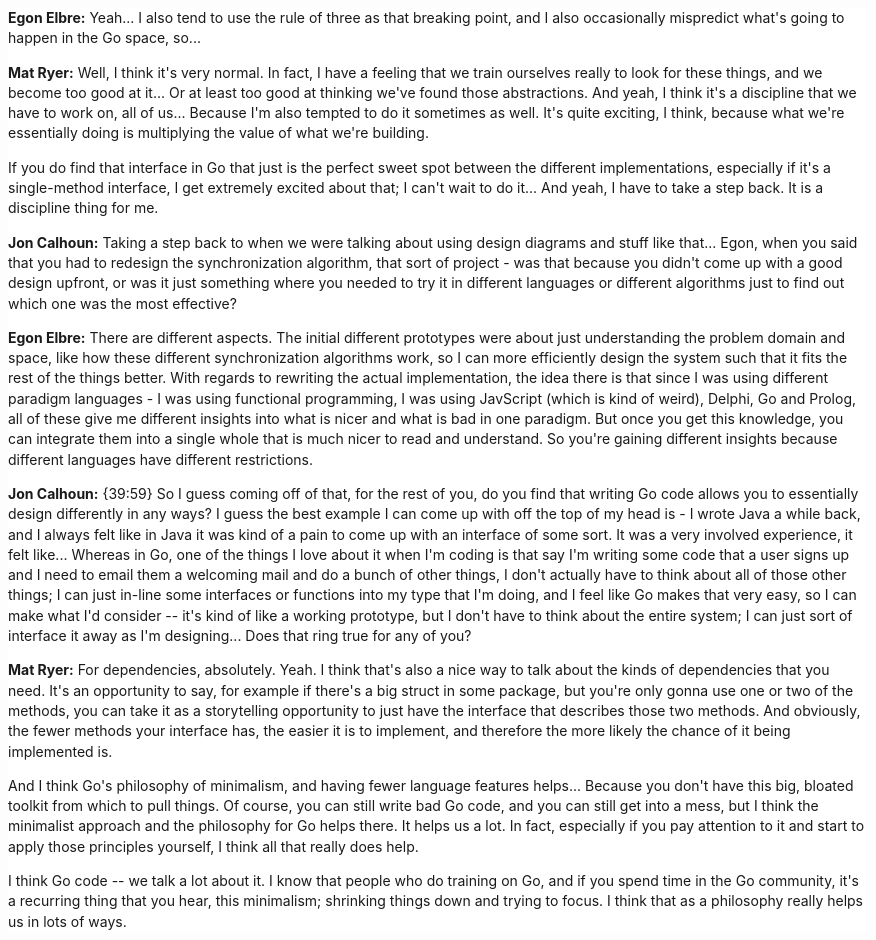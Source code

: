 **Egon Elbre:** Yeah... I also tend to use the rule of three as that breaking point, and I also occasionally mispredict what's going to happen in the Go space, so...

**Mat Ryer:** Well, I think it's very normal. In fact, I have a feeling that we train ourselves really to look for these things, and we become too good at it... Or at least too good at thinking we've found those abstractions. And yeah, I think it's a discipline that we have to work on, all of us... Because I'm also tempted to do it sometimes as well. It's quite exciting, I think, because what we're essentially doing is multiplying the value of what we're building.

If you do find that interface in Go that just is the perfect sweet spot between the different implementations, especially if it's a single-method interface, I get extremely excited about that; I can't wait to do it... And yeah, I have to take a step back. It is a discipline thing for me.

**Jon Calhoun:** Taking a step back to when we were talking about using design diagrams and stuff like that... Egon, when you said that you had to redesign the synchronization algorithm, that sort of project - was that because you didn't come up with a good design upfront, or was it just something where you needed to try it in different languages or different algorithms just to find out which one was the most effective?

**Egon Elbre:** There are different aspects. The initial different prototypes were about just understanding the problem domain and space, like how these different synchronization algorithms work, so I can more efficiently design the system such that it fits the rest of the things better. With regards to rewriting the actual implementation, the idea there is that since I was using different paradigm languages - I was using functional programming, I was using JavScript (which is kind of weird), Delphi, Go and Prolog, all of these give me different insights into what is nicer and what is bad in one paradigm. But once you get this knowledge, you can integrate them into a single whole that is much nicer to read and understand. So you're gaining different insights because different languages have different restrictions.

**Jon Calhoun:** \{39:59\} So I guess coming off of that, for the rest of you, do you find that writing Go code allows you to essentially design differently in any ways? I guess the best example I can come up with off the top of my head is - I wrote Java a while back, and I always felt like in Java it was kind of a pain to come up with an interface of some sort. It was a very involved experience, it felt like... Whereas in Go, one of the things I love about it when I'm coding is that say I'm writing some code that a user signs up and I need to email them a welcoming mail and do a bunch of other things, I don't actually have to think about all of those other things; I can just in-line some interfaces or functions into my type that I'm doing, and I feel like Go makes that very easy, so I can make what I'd consider -- it's kind of like a working prototype, but I don't have to think about the entire system; I can just sort of interface it away as I'm designing... Does that ring true for any of you?

**Mat Ryer:** For dependencies, absolutely. Yeah. I think that's also a nice way to talk about the kinds of dependencies that you need. It's an opportunity to say, for example if there's a big struct in some package, but you're only gonna use one or two of the methods, you can take it as a storytelling opportunity to just have the interface that describes those two methods. And obviously, the fewer methods your interface has, the easier it is to implement, and therefore the more likely the chance of it being implemented is.

And I think Go's philosophy of minimalism, and having fewer language features helps... Because you don't have this big, bloated toolkit from which to pull things. Of course, you can still write bad Go code, and you can still get into a mess, but I think the minimalist approach and the philosophy for Go helps there. It helps us a lot. In fact, especially if you pay attention to it and start to apply those principles yourself, I think all that really does help.

I think Go code -- we talk a lot about it. I know that people who do training on Go, and if you spend time in the Go community, it's a recurring thing that you hear, this minimalism; shrinking things down and trying to focus. I think that as a philosophy really helps us in lots of ways.

